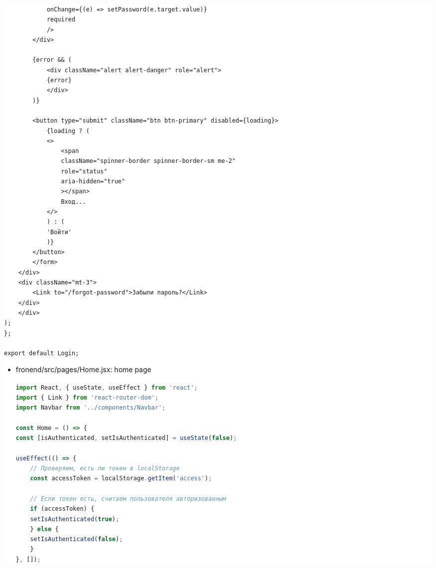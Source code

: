                 onChange={(e) => setPassword(e.target.value)}
                required
                />
            </div>

            {error && (
                <div className="alert alert-danger" role="alert">
                {error}
                </div>
            )}

            <button type="submit" className="btn btn-primary" disabled={loading}>
                {loading ? (
                <>
                    <span
                    className="spinner-border spinner-border-sm me-2"
                    role="status"
                    aria-hidden="true"
                    ></span>
                    Вход...
                </>
                ) : (
                'Войти'
                )}
            </button>
            </form>
        </div>
        <div className="mt-3">
            <Link to="/forgot-password">Забыли пароль?</Link>
        </div>
        </div>
    );
    };

    export default Login;

- fronend/src/pages/Home.jsx: home page
    ```jsx
    import React, { useState, useEffect } from 'react';
    import { Link } from 'react-router-dom';
    import Navbar from '../components/Navbar';

    const Home = () => {
    const [isAuthenticated, setIsAuthenticated] = useState(false);

    useEffect(() => {
        // Проверяем, есть ли токен в localStorage
        const accessToken = localStorage.getItem('access');
        
        // Если токен есть, считаем пользователя авторизованным
        if (accessToken) {
        setIsAuthenticated(true);
        } else {
        setIsAuthenticated(false);
        }
    }, []);
